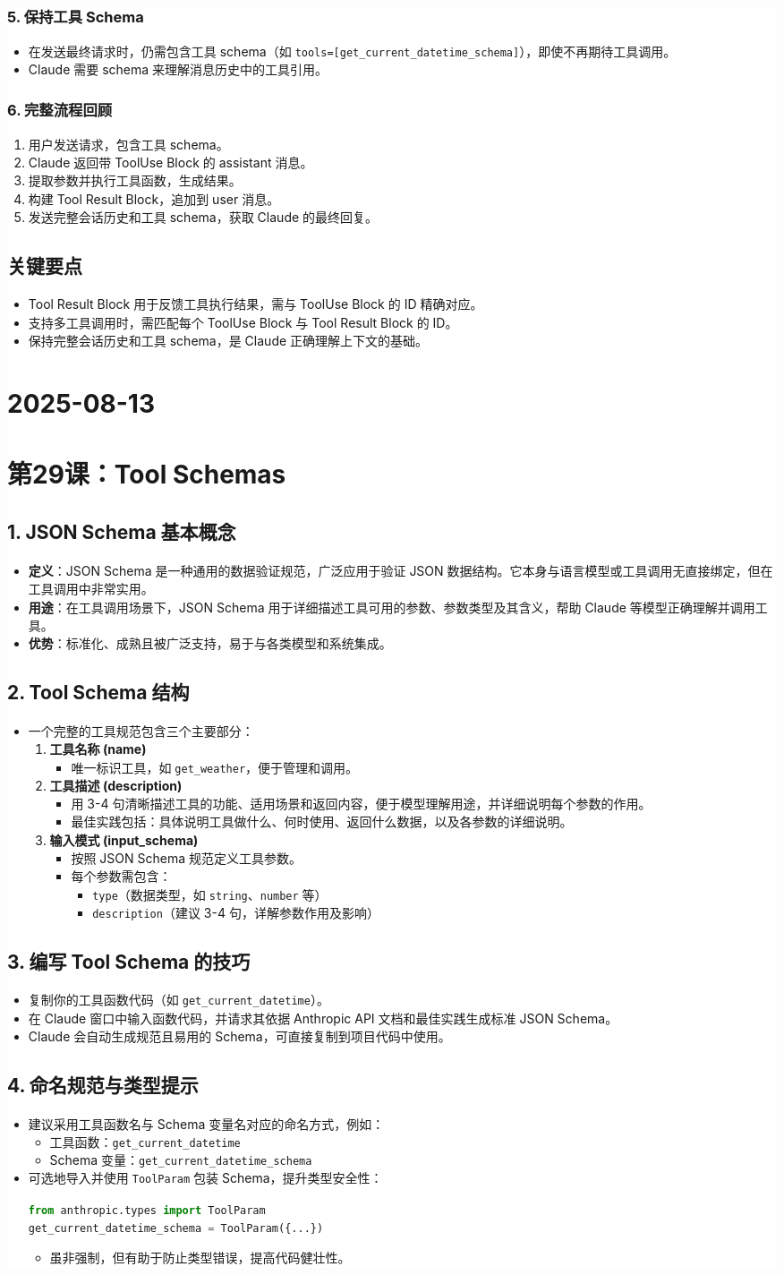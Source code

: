 ### 5. 保持工具 Schema
- 在发送最终请求时，仍需包含工具 schema（如 `tools=[get_current_datetime_schema]`），即使不再期待工具调用。
- Claude 需要 schema 来理解消息历史中的工具引用。

### 6. 完整流程回顾
1. 用户发送请求，包含工具 schema。
2. Claude 返回带 ToolUse Block 的 assistant 消息。
3. 提取参数并执行工具函数，生成结果。
4. 构建 Tool Result Block，追加到 user 消息。
5. 发送完整会话历史和工具 schema，获取 Claude 的最终回复。

## 关键要点
- Tool Result Block 用于反馈工具执行结果，需与 ToolUse Block 的 ID 精确对应。
- 支持多工具调用时，需匹配每个 ToolUse Block 与 Tool Result Block 的 ID。
- 保持完整会话历史和工具 schema，是 Claude 正确理解上下文的基础。

# 2025-08-13

# 第29课：Tool Schemas

## 1. JSON Schema 基本概念
- **定义**：JSON Schema 是一种通用的数据验证规范，广泛应用于验证 JSON 数据结构。它本身与语言模型或工具调用无直接绑定，但在工具调用中非常实用。
- **用途**：在工具调用场景下，JSON Schema 用于详细描述工具可用的参数、参数类型及其含义，帮助 Claude 等模型正确理解并调用工具。
- **优势**：标准化、成熟且被广泛支持，易于与各类模型和系统集成。

## 2. Tool Schema 结构
- 一个完整的工具规范包含三个主要部分：
  1. **工具名称 (name)**  
     - 唯一标识工具，如 `get_weather`，便于管理和调用。
  2. **工具描述 (description)**  
     - 用 3-4 句清晰描述工具的功能、适用场景和返回内容，便于模型理解用途，并详细说明每个参数的作用。
     - 最佳实践包括：具体说明工具做什么、何时使用、返回什么数据，以及各参数的详细说明。
  3. **输入模式 (input_schema)**  
     - 按照 JSON Schema 规范定义工具参数。
     - 每个参数需包含：
       - `type`（数据类型，如 `string`、`number` 等）
       - `description`（建议 3-4 句，详解参数作用及影响）

## 3. 编写 Tool Schema 的技巧
- 复制你的工具函数代码（如 `get_current_datetime`）。
- 在 Claude 窗口中输入函数代码，并请求其依据 Anthropic API 文档和最佳实践生成标准 JSON Schema。
- Claude 会自动生成规范且易用的 Schema，可直接复制到项目代码中使用。

## 4. 命名规范与类型提示
- 建议采用工具函数名与 Schema 变量名对应的命名方式，例如：  
  - 工具函数：`get_current_datetime`  
  - Schema 变量：`get_current_datetime_schema`
- 可选地导入并使用 `ToolParam` 包装 Schema，提升类型安全性：  
  ```python
  from anthropic.types import ToolParam
  get_current_datetime_schema = ToolParam({...})
  ```
  - 虽非强制，但有助于防止类型错误，提高代码健壮性。
